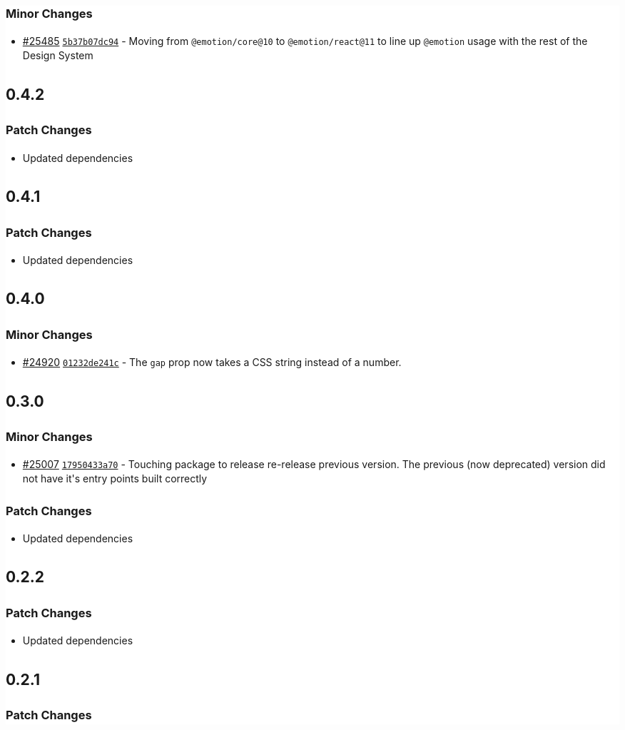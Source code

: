 ### Minor Changes

- [#25485](https://bitbucket.org/atlassian/atlassian-frontend/pull-requests/25485)
  [`5b37b07dc94`](https://bitbucket.org/atlassian/atlassian-frontend/commits/5b37b07dc94) - Moving
  from `@emotion/core@10` to `@emotion/react@11` to line up `@emotion` usage with the rest of the
  Design System

## 0.4.2

### Patch Changes

- Updated dependencies

## 0.4.1

### Patch Changes

- Updated dependencies

## 0.4.0

### Minor Changes

- [#24920](https://bitbucket.org/atlassian/atlassian-frontend/pull-requests/24920)
  [`01232de241c`](https://bitbucket.org/atlassian/atlassian-frontend/commits/01232de241c) - The
  `gap` prop now takes a CSS string instead of a number.

## 0.3.0

### Minor Changes

- [#25007](https://bitbucket.org/atlassian/atlassian-frontend/pull-requests/25007)
  [`17950433a70`](https://bitbucket.org/atlassian/atlassian-frontend/commits/17950433a70) - Touching
  package to release re-release previous version. The previous (now deprecated) version did not have
  it's entry points built correctly

### Patch Changes

- Updated dependencies

## 0.2.2

### Patch Changes

- Updated dependencies

## 0.2.1

### Patch Changes
